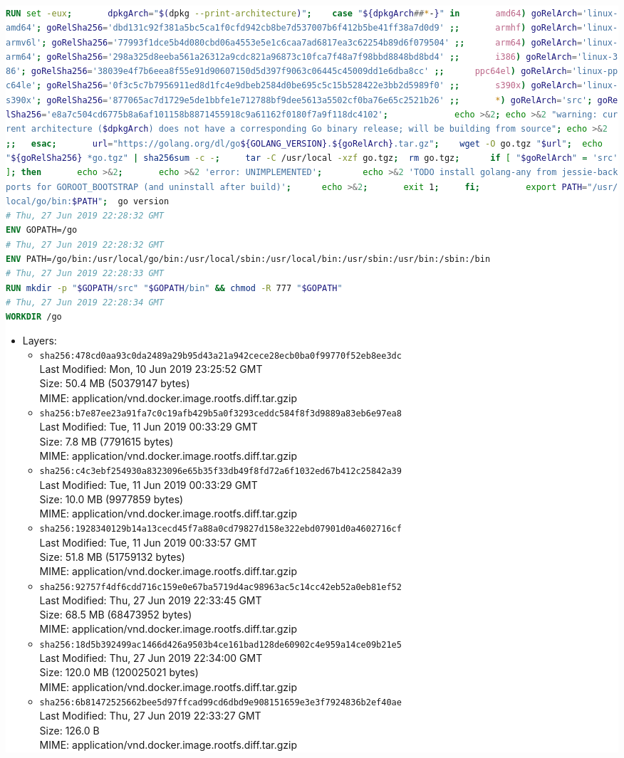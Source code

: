 ```dockerfile
RUN set -eux; 		dpkgArch="$(dpkg --print-architecture)"; 	case "${dpkgArch##*-}" in 		amd64) goRelArch='linux-amd64'; goRelSha256='dbd131c92f381a5bc5ca1f0cfd942cb8be7d537007b6f412b5be41ff38a7d0d9' ;; 		armhf) goRelArch='linux-armv6l'; goRelSha256='77993f1dce5b4d080cbd06a4553e5e1c6caa7ad6817ea3c62254b89d6f079504' ;; 		arm64) goRelArch='linux-arm64'; goRelSha256='298a325d8eeba561a26312a9cdc821a96873c10fca7f48a7f98bbd8848bd8bd4' ;; 		i386) goRelArch='linux-386'; goRelSha256='38039e4f7b6eea8f55e91d90607150d5d397f9063c06445c45009dd1e6dba8cc' ;; 		ppc64el) goRelArch='linux-ppc64le'; goRelSha256='0f3c5c7b7956911ed8d1fc4e9dbeb2584d0be695c5c15b528422e3bb2d5989f0' ;; 		s390x) goRelArch='linux-s390x'; goRelSha256='877065ac7d1729e5de1bbfe1e712788bf9dee5613a5502cf0ba76e65c2521b26' ;; 		*) goRelArch='src'; goRelSha256='e8a7c504cd6775b8a6af101158b8871455918c9a61162f0180f7a9f118dc4102'; 			echo >&2; echo >&2 "warning: current architecture ($dpkgArch) does not have a corresponding Go binary release; will be building from source"; echo >&2 ;; 	esac; 		url="https://golang.org/dl/go${GOLANG_VERSION}.${goRelArch}.tar.gz"; 	wget -O go.tgz "$url"; 	echo "${goRelSha256} *go.tgz" | sha256sum -c -; 	tar -C /usr/local -xzf go.tgz; 	rm go.tgz; 		if [ "$goRelArch" = 'src' ]; then 		echo >&2; 		echo >&2 'error: UNIMPLEMENTED'; 		echo >&2 'TODO install golang-any from jessie-backports for GOROOT_BOOTSTRAP (and uninstall after build)'; 		echo >&2; 		exit 1; 	fi; 		export PATH="/usr/local/go/bin:$PATH"; 	go version
# Thu, 27 Jun 2019 22:28:32 GMT
ENV GOPATH=/go
# Thu, 27 Jun 2019 22:28:32 GMT
ENV PATH=/go/bin:/usr/local/go/bin:/usr/local/sbin:/usr/local/bin:/usr/sbin:/usr/bin:/sbin:/bin
# Thu, 27 Jun 2019 22:28:33 GMT
RUN mkdir -p "$GOPATH/src" "$GOPATH/bin" && chmod -R 777 "$GOPATH"
# Thu, 27 Jun 2019 22:28:34 GMT
WORKDIR /go
```

-	Layers:
	-	`sha256:478cd0aa93c0da2489a29b95d43a21a942cece28ecb0ba0f99770f52eb8ee3dc`  
		Last Modified: Mon, 10 Jun 2019 23:25:52 GMT  
		Size: 50.4 MB (50379147 bytes)  
		MIME: application/vnd.docker.image.rootfs.diff.tar.gzip
	-	`sha256:b7e87ee23a91fa7c0c19afb429b5a0f3293ceddc584f8f3d9889a83eb6e97ea8`  
		Last Modified: Tue, 11 Jun 2019 00:33:29 GMT  
		Size: 7.8 MB (7791615 bytes)  
		MIME: application/vnd.docker.image.rootfs.diff.tar.gzip
	-	`sha256:c4c3ebf254930a8323096e65b35f33db49f8fd72a6f1032ed67b412c25842a39`  
		Last Modified: Tue, 11 Jun 2019 00:33:29 GMT  
		Size: 10.0 MB (9977859 bytes)  
		MIME: application/vnd.docker.image.rootfs.diff.tar.gzip
	-	`sha256:1928340129b14a13cecd45f7a88a0cd79827d158e322ebd07901d0a4602716cf`  
		Last Modified: Tue, 11 Jun 2019 00:33:57 GMT  
		Size: 51.8 MB (51759132 bytes)  
		MIME: application/vnd.docker.image.rootfs.diff.tar.gzip
	-	`sha256:92757f4df6cdd716c159e0e67ba5719d4ac98963ac5c14cc42eb52a0eb81ef52`  
		Last Modified: Thu, 27 Jun 2019 22:33:45 GMT  
		Size: 68.5 MB (68473952 bytes)  
		MIME: application/vnd.docker.image.rootfs.diff.tar.gzip
	-	`sha256:18d5b392499ac1466d426a9503b4ce161bad128de60902c4e959a14ce09b21e5`  
		Last Modified: Thu, 27 Jun 2019 22:34:00 GMT  
		Size: 120.0 MB (120025021 bytes)  
		MIME: application/vnd.docker.image.rootfs.diff.tar.gzip
	-	`sha256:6b81472525662bee5d97ffcad99cd6dbd9e908151659e3e3f7924836b2ef40ae`  
		Last Modified: Thu, 27 Jun 2019 22:33:27 GMT  
		Size: 126.0 B  
		MIME: application/vnd.docker.image.rootfs.diff.tar.gzip
